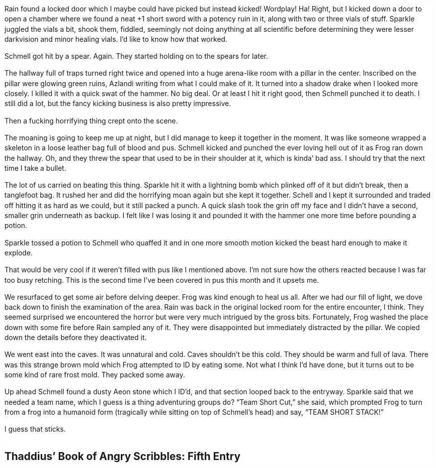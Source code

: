 Rain found a locked door which I maybe could have picked but instead kicked! Wordplay! Ha! Right, but I kicked down a door to open a chamber where we found a neat +1 short sword with a potency ruin in it, along with two or three vials of stuff. Sparkle juggled the vials a bit, shook them, fiddled, seemingly not doing anything at all scientific before determining they were lesser darkvision and minor healing vials. I’d like to know how that worked.

Schmell got hit by a spear. Again. They started holding on to the spears for later.

The hallway full of traps turned right twice and opened into a huge arena-like room with a pillar in the center. Inscribed on the pillar were glowing green ruins, Azlandi writing from what I could make of it. It turned into a shadow drake when I looked more closely. I killed it with a quick swat of the hammer. No big deal. Or at least I hit it right good, then Schmell punched it to death. I still did a lot, but the fancy kicking business is also pretty impressive.

Then a fucking horrifying thing crept onto the scene.

The moaning is going to keep me up at night, but I did manage to keep it together in the moment. It was like someone wrapped a skeleton in a loose leather bag full of blood and pus. Schmell kicked and punched the ever loving hell out of it as Frog ran down the hallway. Oh, and they threw the spear that used to be in their shoulder at it, which is kinda’ bad ass. I should try that the next time I take a bullet.

The lot of us carried on beating this thing. Sparkle hit it with a lightning bomb which plinked off of it but didn’t break, then a tanglefoot bag. It rushed her and did the horrifying moan again but she kept it together. Schell and I kept it surrounded and traded off hitting it as hard as we could, but it still packed a punch. A quick slash took the grin off my face and I didn’t have a second, smaller grin underneath as backup. I felt like I was losing it and pounded it with the hammer one more time before pounding a potion.

Sparkle tossed a potion to Schmell who quaffed it and in one more smooth motion kicked the beast hard enough to make it explode.

That would be very cool if it weren’t filled with pus like I mentioned above. I’m not sure how the others reacted because I was far too busy retching. This is the second time I’ve been covered in pus this month and it upsets me.

We resurfaced to get some air before delving deeper. Frog was kind enough to heal us all. After we had our fill of light, we dove back down to finish the examination of the area. Rain was back in the original locked room for the entire encounter, I think. They seemed surprised we encountered the horror but were very much intrigued by the gross bits. Fortunately, Frog washed the place down with some fire before Rain sampled any of it. They were disappointed but immediately distracted by the pillar. We copied down the details before they deactivated it.

We went east into the caves. It was unnatural and cold. Caves shouldn’t be this cold. They should be warm and full of lava. There was this strange brown mold which Frog attempted to ID by eating some. Not what I think I’d have done, but it turns out to be some kind of rare frost mold. They packed some away.

Up ahead Schmell found a dusty Aeon stone which I ID’d, and that section looped back to the entryway. Sparkle said that we needed a team name, which I guess is a thing adventuring groups do? “Team Short Cut,” she said, which prompted Frog to turn from a frog into a humanoid form (tragically while sitting on top of Schmell’s head) and say, “TEAM SHORT STACK!”

I guess that sticks.

## Thaddius’ Book of Angry Scribbles: Fifth Entry

